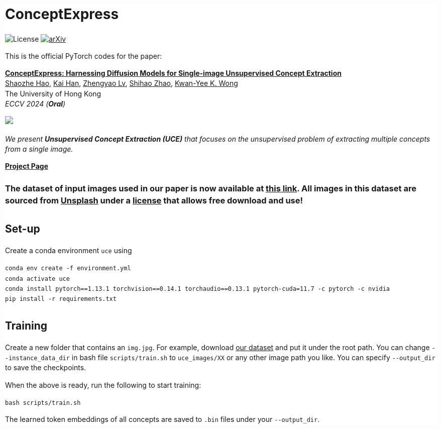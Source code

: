 # ConceptExpress
![License](https://img.shields.io/github/license/haoosz/ConceptExpress?color=lightgray)
[![arXiv](https://img.shields.io/badge/arXiv-2407.07077%20-b31b1b)](http://arxiv.org/abs/2407.07077)

This is the official PyTorch codes for the paper:  

[**ConceptExpress: Harnessing Diffusion Models for Single-image Unsupervised Concept Extraction**](http://arxiv.org/abs/2407.07077)  
[Shaozhe Hao](https://haoosz.github.io/),
[Kai Han](https://www.kaihan.org/), 
[Zhengyao Lv](https://scholar.google.com/citations?user=FkkaUgwAAAAJ),
[Shihao Zhao](https://shihaozhaozsh.github.io/),
[Kwan-Yee K. Wong](http://i.cs.hku.hk/~kykwong/)  
The University of Hong Kong  
*ECCV 2024 (**Oral**)*

<p align="left">
    <img src='src/teaser.gif' width="90%">
</p>

*We present **Unsupervised Concept Extraction (UCE)** that focuses on the *unsupervised* problem of extracting *multiple* concepts from a *single* image.*

[**Project Page**](https://haoosz.github.io/ConceptExpress/)

### The dataset of input images used in our paper is now available at [this link](https://drive.google.com/drive/folders/1TJLH15CkIcnPPJJkV8nk3bgnybdRgBrx?usp=sharing). All images in this dataset are sourced from [Unsplash](https://unsplash.com/) under a [license](https://unsplash.com/license) that allows free download and use!

## Set-up
Create a conda environment `uce` using
```
conda env create -f environment.yml
conda activate uce
conda install pytorch==1.13.1 torchvision==0.14.1 torchaudio==0.13.1 pytorch-cuda=11.7 -c pytorch -c nvidia
pip install -r requirements.txt
```

## Training
Create a new folder that contains an `img.jpg`. For example, download [our dataset](https://drive.google.com/drive/folders/1TJLH15CkIcnPPJJkV8nk3bgnybdRgBrx?usp=sharing) and put it under the root path. You can change `--instance_data_dir` in bash file `scripts/train.sh` to `uce_images/XX` or any other image path you like. You can specify `--output_dir` to save the checkpoints. 

When the above is ready, run the following to start training:
```
bash scripts/train.sh
```
The learned token embeddings of all concepts are saved to `.bin` files under your `--output_dir`.
